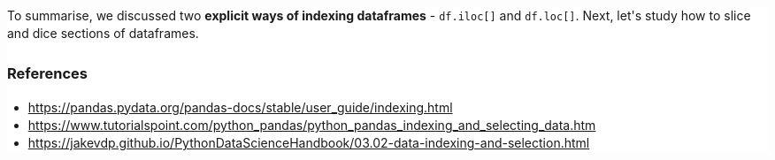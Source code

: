 

To summarise, we discussed two **explicit ways of indexing dataframes** - ```df.iloc[]``` and ```df.loc[]```. Next, let's study how to slice and dice sections of dataframes. 

### References
- https://pandas.pydata.org/pandas-docs/stable/user_guide/indexing.html
- https://www.tutorialspoint.com/python_pandas/python_pandas_indexing_and_selecting_data.htm
- https://jakevdp.github.io/PythonDataScienceHandbook/03.02-data-indexing-and-selection.html